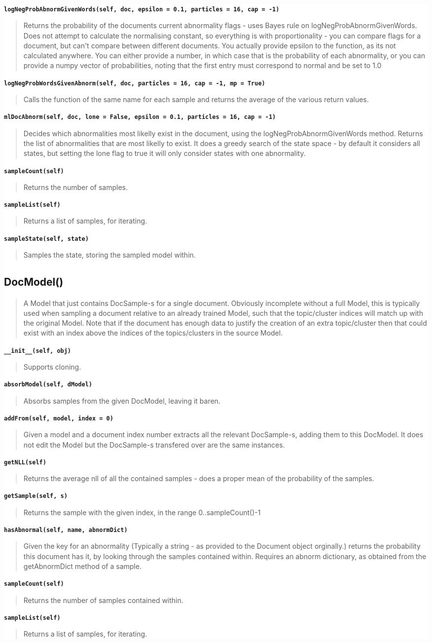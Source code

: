 **`logNegProbAbnormGivenWords(self, doc, epsilon = 0.1, particles = 16, cap = -1)`**
> Returns the probability of the documents current abnormality flags - uses Bayes rule on logNegProbAbnormGivenWords. Does not attempt to calculate the normalising constant, so everything is with proportionality - you can compare flags for a document, but can't compare between different documents. You actually provide epsilon to the function, as its not calculated anywhere. You can either provide a number, in which case that is the probability of each abnormality, or you can provide a numpy vector of probabilities, noting that the first entry must correspond to normal and be set to 1.0

**`logNegProbWordsGivenAbnorm(self, doc, particles = 16, cap = -1, mp = True)`**
> Calls the function of the same name for each sample and returns the average of the various return values.

**`mlDocAbnorm(self, doc, lone = False, epsilon = 0.1, particles = 16, cap = -1)`**
> Decides which abnormalities most likelly exist in the document, using the logNegProbAbnormGivenWords method. Returns the list of abnormalities that are most likelly to exist. It does a greedy search of the state space - by default it considers all states, but setting the lone flag to true it will only consider states with one abnormality.

**`sampleCount(self)`**
> Returns the number of samples.

**`sampleList(self)`**
> Returns a list of samples, for iterating.

**`sampleState(self, state)`**
> Samples the state, storing the sampled model within.

## DocModel() ##
> A Model that just contains DocSample-s for a single document. Obviously incomplete without a full Model, this is typically used when sampling a document relative to an already trained Model, such that the topic/cluster indices will match up with the original Model. Note that if the document has enough data to justify the creation of an extra topic/cluster then that could exist with an index above the indices of the topics/clusters in the source Model.

**`__init__(self, obj)`**
> Supports cloning.

**`absorbModel(self, dModel)`**
> Absorbs samples from the given DocModel, leaving it baren.

**`addFrom(self, model, index = 0)`**
> Given a model and a document index number extracts all the relevant DocSample-s, adding them to this DocModel. It does not edit the Model but the DocSample-s transfered over are the same instances.

**`getNLL(self)`**
> Returns the average nll of all the contained samples - does a proper mean of the probability of the samples.

**`getSample(self, s)`**
> Returns the sample with the given index, in the range 0..sampleCount()-1

**`hasAbnormal(self, name, abnormDict)`**
> Given the key for an abnormality (Typically a string - as provided to the Document object orginally.) returns the probability this document has it, by looking through the samples contained within. Requires an abnorm dictionary, as obtained from the getAbnormDict method of a sample.

**`sampleCount(self)`**
> Returns the number of samples contained within.

**`sampleList(self)`**
> Returns a list of samples, for iterating.
